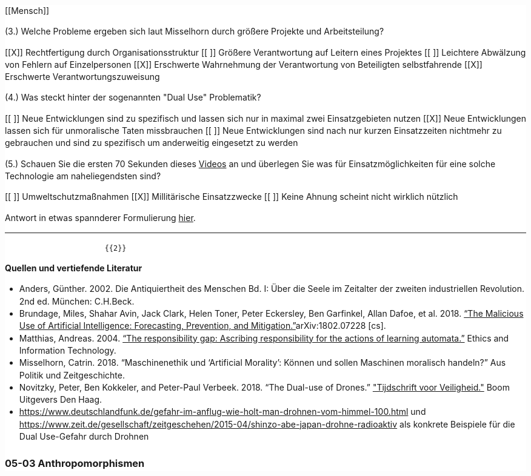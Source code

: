    [[Mensch]]


(3.) Welche Probleme ergeben sich laut Misselhorn durch größere Projekte und Arbeitsteilung?


   [[X]] Rechtfertigung durch Organisationsstruktur
   [[ ]] Größere Verantwortung auf Leitern eines Projektes
   [[ ]] Leichtere Abwälzung von Fehlern auf Einzelpersonen
   [[X]] Erschwerte Wahrnehmung der Verantwortung von Beteiligten selbstfahrende
   [[X]] Erschwerte Verantwortungszuweisung 


(4.) Was steckt hinter der sogenannten "Dual Use" Problematik?


   [[ ]] Neue Entwicklungen sind zu spezifisch und lassen sich nur in maximal zwei Einsatzgebieten nutzen
   [[X]] Neue Entwicklungen lassen sich für unmoralische Taten missbrauchen
   [[ ]] Neue Entwicklungen sind nach nur kurzen Einsatzzeiten nichtmehr zu gebrauchen und sind zu spezifisch um anderweitig eingesetzt zu werden


(5.) Schauen Sie die ersten 70 Sekunden dieses [Videos](https://www.youtube.com/watch?v=BYVZh5kqaFg&t=1060s) an und überlegen Sie was für Einsatzmöglichkeiten für eine solche Technologie am naheliegendsten sind?


   [[ ]] Umweltschutzmaßnahmen
   [[X]] Millitärische Einsatzzwecke
   [[ ]] Keine Ahnung scheint nicht wirklich nützlich


Antwort in etwas spannderer Formulierung [hier](https://youtu.be/BYVZh5kqaFg?t=653).

---


                           {{2}}
**Quellen und vertiefende Literatur**

* Anders, Günther. 2002. Die Antiquiertheit des Menschen Bd. I: Über die Seele im Zeitalter der zweiten industriellen Revolution. 2nd ed. München: C.H.Beck.
* Brundage, Miles, Shahar Avin, Jack Clark, Helen Toner, Peter Eckersley, Ben Garfinkel, Allan Dafoe, et al. 2018. [“The Malicious Use of Artificial Intelligence: Forecasting, Prevention, and Mitigation.”](http://arxiv.org/abs/1802.07228)arXiv:1802.07228 [cs].
* Matthias, Andreas. 2004. [“The responsibility gap: Ascribing responsibility for the actions of learning automata.”](https://doi.org/10.1007/s10676-004-3422-1) Ethics and Information Technology.
* Misselhorn, Catrin. 2018. “Maschinenethik und ‘Artificial Morality’: Können und sollen Maschinen moralisch handeln?” Aus Politik und Zeitgeschichte.
* Novitzky, Peter, Ben Kokkeler, and Peter-Paul Verbeek. 2018. “The Dual-use of Drones.” ["Tijdschrift voor Veiligheid."](https://doi.org/10.5553/tvv/187279482018017102007) Boom Uitgevers Den Haag.
* https://www.deutschlandfunk.de/gefahr-im-anflug-wie-holt-man-drohnen-vom-himmel-100.html und https://www.zeit.de/gesellschaft/zeitgeschehen/2015-04/shinzo-abe-japan-drohne-radioaktiv als konkrete Beispiele für die Dual Use-Gefahr durch Drohnen

### 05-03 Anthropomorphismen

<iframe title="05-03 Anthropomorphismen" width="900" height="600" frameborder="0" scrolling="auto" marginheight="0" marginwidth="0" src="https://videoportal.rz.uni-kiel.de/Mediasite/Play/da4fd27a30f543bd81428f3357b068721d" allowfullscreen msallowfullscreen allow="fullscreen"></iframe>
